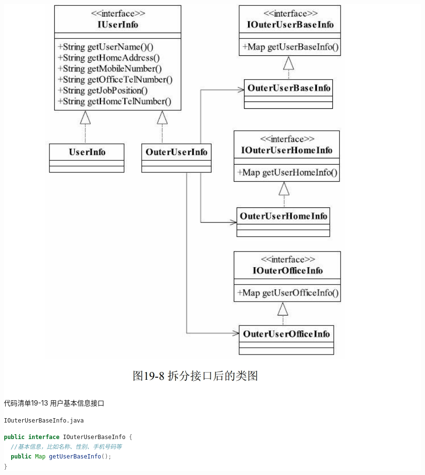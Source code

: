![图19-8 拆分接口后的类图](./images/Java-DesignPatterns-StructuralPatterns/19-8.jpg)



代码清单19-13 用户基本信息接口

`IOuterUserBaseInfo.java`

```java
public interface IOuterUserBaseInfo {
  //基本信息，比如名称、性别、手机号码等
  public Map getUserBaseInfo();
}
```
